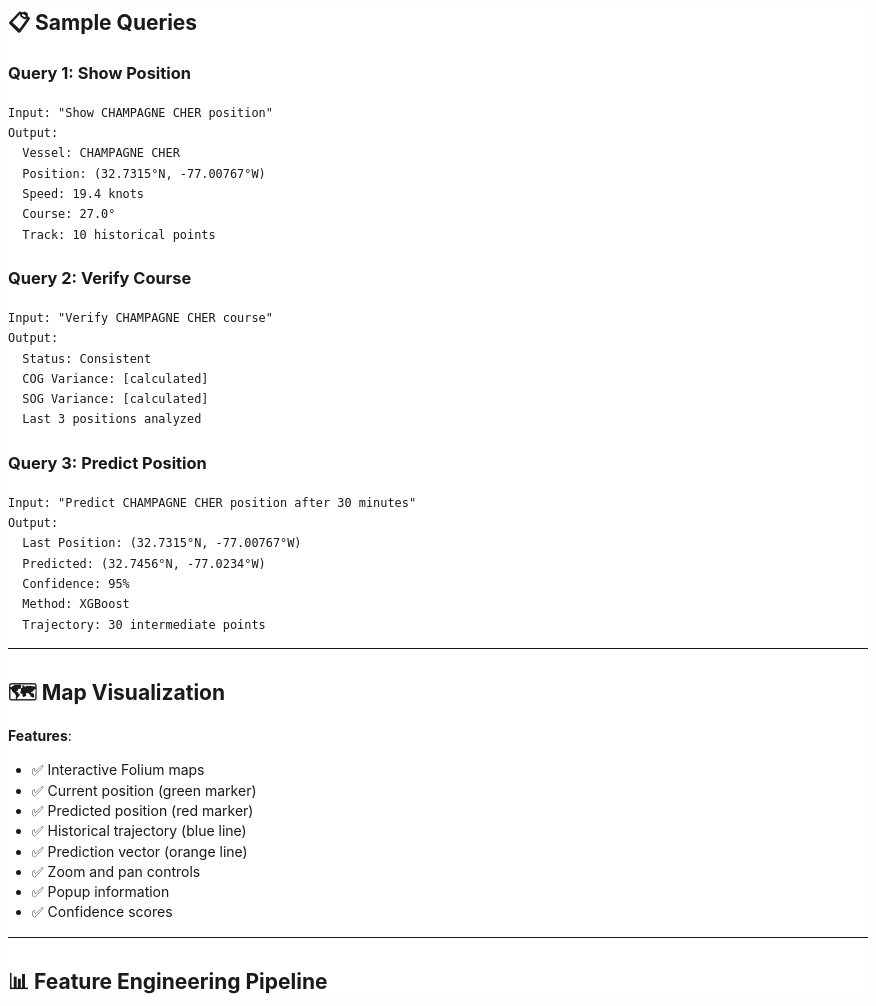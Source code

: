 
## 📋 Sample Queries

### Query 1: Show Position
```
Input: "Show CHAMPAGNE CHER position"
Output:
  Vessel: CHAMPAGNE CHER
  Position: (32.7315°N, -77.00767°W)
  Speed: 19.4 knots
  Course: 27.0°
  Track: 10 historical points
```

### Query 2: Verify Course
```
Input: "Verify CHAMPAGNE CHER course"
Output:
  Status: Consistent
  COG Variance: [calculated]
  SOG Variance: [calculated]
  Last 3 positions analyzed
```

### Query 3: Predict Position
```
Input: "Predict CHAMPAGNE CHER position after 30 minutes"
Output:
  Last Position: (32.7315°N, -77.00767°W)
  Predicted: (32.7456°N, -77.0234°W)
  Confidence: 95%
  Method: XGBoost
  Trajectory: 30 intermediate points
```

---

## 🗺️ Map Visualization

**Features**:
- ✅ Interactive Folium maps
- ✅ Current position (green marker)
- ✅ Predicted position (red marker)
- ✅ Historical trajectory (blue line)
- ✅ Prediction vector (orange line)
- ✅ Zoom and pan controls
- ✅ Popup information
- ✅ Confidence scores

---

## 📊 Feature Engineering Pipeline
